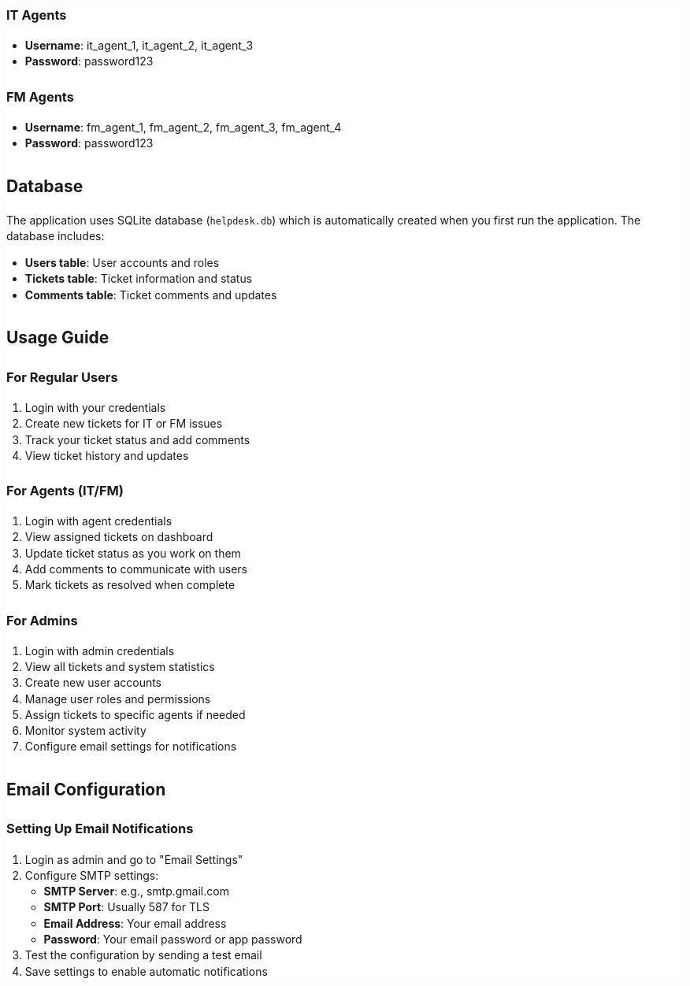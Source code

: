 ### IT Agents
- **Username**: it_agent_1, it_agent_2, it_agent_3
- **Password**: password123

### FM Agents
- **Username**: fm_agent_1, fm_agent_2, fm_agent_3, fm_agent_4
- **Password**: password123

## Database

The application uses SQLite database (`helpdesk.db`) which is automatically created when you first run the application. The database includes:

- **Users table**: User accounts and roles
- **Tickets table**: Ticket information and status
- **Comments table**: Ticket comments and updates

## Usage Guide

### For Regular Users
1. Login with your credentials
2. Create new tickets for IT or FM issues
3. Track your ticket status and add comments
4. View ticket history and updates

### For Agents (IT/FM)
1. Login with agent credentials
2. View assigned tickets on dashboard
3. Update ticket status as you work on them
4. Add comments to communicate with users
5. Mark tickets as resolved when complete

### For Admins
1. Login with admin credentials
2. View all tickets and system statistics
3. Create new user accounts
4. Manage user roles and permissions
5. Assign tickets to specific agents if needed
6. Monitor system activity
7. Configure email settings for notifications

## Email Configuration

### Setting Up Email Notifications
1. Login as admin and go to "Email Settings"
2. Configure SMTP settings:
   - **SMTP Server**: e.g., smtp.gmail.com
   - **SMTP Port**: Usually 587 for TLS
   - **Email Address**: Your email address
   - **Password**: Your email password or app password
3. Test the configuration by sending a test email
4. Save settings to enable automatic notifications

